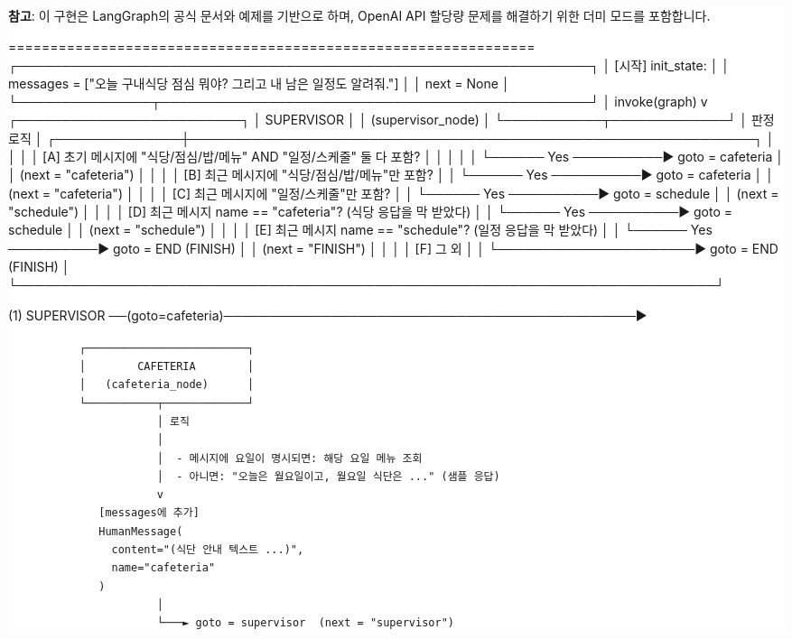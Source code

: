 **참고**: 이 구현은 LangGraph의 공식 문서와 예제를 기반으로 하며, OpenAI API 할당량 문제를 해결하기 위한 더미 모드를 포함합니다. 




===============================================================
┌────────────────────────────────────────────────────────────────┐
│ [시작] init_state:                                            │
│   messages = ["오늘 구내식당 점심 뭐야? 그리고 내 남은 일정도 알려줘."] │
│   next = None                                                 │
└───────────────┬────────────────────────────────────────────────┘
                │ invoke(graph)
                v
        ┌─────────────────────────┐
        │        SUPERVISOR       │
        │  (supervisor_node)      │
        └───────────┬─────────────┘
                    │ 판정 로직
                    │
     ┌──────────────┼───────────────────────────────────────────────────────────────┐
     │              │                                                               │
     │   [A] 초기 메시지에 "식당/점심/밥/메뉴" AND "일정/스케줄" 둘 다 포함?          │
     │              │                                                               │
     │              └────── Yes ──────────► goto = cafeteria                       │
     │                                      (next = "cafeteria")                    │
     │                                                                              │
     │   [B] 최근 메시지에 "식당/점심/밥/메뉴"만 포함?                                │
     │              └────── Yes ──────────► goto = cafeteria                       │
     │                                      (next = "cafeteria")                    │
     │                                                                              │
     │   [C] 최근 메시지에 "일정/스케줄"만 포함?                                     │
     │              └────── Yes ──────────► goto = schedule                        │
     │                                      (next = "schedule")                     │
     │                                                                              │
     │   [D] 최근 메시지 name == "cafeteria"?  (식당 응답을 막 받았다)                │
     │              └────── Yes ──────────► goto = schedule                        │
     │                                      (next = "schedule")                     │
     │                                                                              │
     │   [E] 최근 메시지 name == "schedule"?  (일정 응답을 막 받았다)                 │
     │              └────── Yes ──────────► goto = END (FINISH)                    │
     │                                      (next = "FINISH")                       │
     │                                                                              │
     │   [F] 그 외                                                                  │
     │              └──────────────────────► goto = END (FINISH)                    │
     └──────────────────────────────────────────────────────────────────────────────┘

(1) SUPERVISOR ──(goto=cafeteria)──────────────────────────────────────────────►

               ┌─────────────────────────┐
               │        CAFETERIA        │
               │   (cafeteria_node)      │
               └───────────┬─────────────┘
                           │ 로직
                           │
                           │  - 메시지에 요일이 명시되면: 해당 요일 메뉴 조회
                           │  - 아니면: "오늘은 월요일이고, 월요일 식단은 ..." (샘플 응답)
                           v
                  [messages에 추가]
                  HumanMessage(
                    content="(식단 안내 텍스트 ...)",
                    name="cafeteria"
                  )
                           │
                           └───► goto = supervisor  (next = "supervisor")
